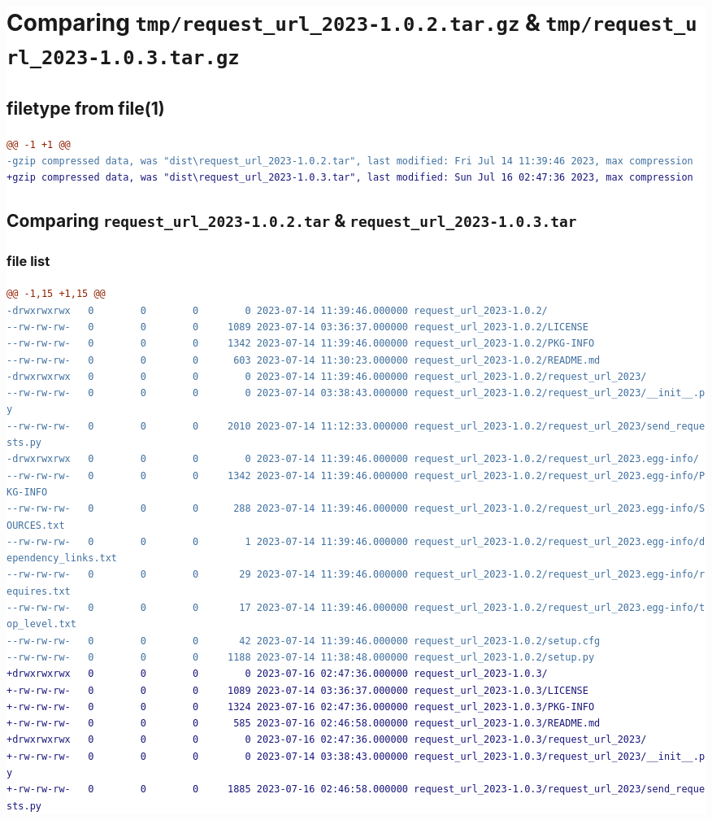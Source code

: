 # Comparing `tmp/request_url_2023-1.0.2.tar.gz` & `tmp/request_url_2023-1.0.3.tar.gz`

## filetype from file(1)

```diff
@@ -1 +1 @@
-gzip compressed data, was "dist\request_url_2023-1.0.2.tar", last modified: Fri Jul 14 11:39:46 2023, max compression
+gzip compressed data, was "dist\request_url_2023-1.0.3.tar", last modified: Sun Jul 16 02:47:36 2023, max compression
```

## Comparing `request_url_2023-1.0.2.tar` & `request_url_2023-1.0.3.tar`

### file list

```diff
@@ -1,15 +1,15 @@
-drwxrwxrwx   0        0        0        0 2023-07-14 11:39:46.000000 request_url_2023-1.0.2/
--rw-rw-rw-   0        0        0     1089 2023-07-14 03:36:37.000000 request_url_2023-1.0.2/LICENSE
--rw-rw-rw-   0        0        0     1342 2023-07-14 11:39:46.000000 request_url_2023-1.0.2/PKG-INFO
--rw-rw-rw-   0        0        0      603 2023-07-14 11:30:23.000000 request_url_2023-1.0.2/README.md
-drwxrwxrwx   0        0        0        0 2023-07-14 11:39:46.000000 request_url_2023-1.0.2/request_url_2023/
--rw-rw-rw-   0        0        0        0 2023-07-14 03:38:43.000000 request_url_2023-1.0.2/request_url_2023/__init__.py
--rw-rw-rw-   0        0        0     2010 2023-07-14 11:12:33.000000 request_url_2023-1.0.2/request_url_2023/send_requests.py
-drwxrwxrwx   0        0        0        0 2023-07-14 11:39:46.000000 request_url_2023-1.0.2/request_url_2023.egg-info/
--rw-rw-rw-   0        0        0     1342 2023-07-14 11:39:46.000000 request_url_2023-1.0.2/request_url_2023.egg-info/PKG-INFO
--rw-rw-rw-   0        0        0      288 2023-07-14 11:39:46.000000 request_url_2023-1.0.2/request_url_2023.egg-info/SOURCES.txt
--rw-rw-rw-   0        0        0        1 2023-07-14 11:39:46.000000 request_url_2023-1.0.2/request_url_2023.egg-info/dependency_links.txt
--rw-rw-rw-   0        0        0       29 2023-07-14 11:39:46.000000 request_url_2023-1.0.2/request_url_2023.egg-info/requires.txt
--rw-rw-rw-   0        0        0       17 2023-07-14 11:39:46.000000 request_url_2023-1.0.2/request_url_2023.egg-info/top_level.txt
--rw-rw-rw-   0        0        0       42 2023-07-14 11:39:46.000000 request_url_2023-1.0.2/setup.cfg
--rw-rw-rw-   0        0        0     1188 2023-07-14 11:38:48.000000 request_url_2023-1.0.2/setup.py
+drwxrwxrwx   0        0        0        0 2023-07-16 02:47:36.000000 request_url_2023-1.0.3/
+-rw-rw-rw-   0        0        0     1089 2023-07-14 03:36:37.000000 request_url_2023-1.0.3/LICENSE
+-rw-rw-rw-   0        0        0     1324 2023-07-16 02:47:36.000000 request_url_2023-1.0.3/PKG-INFO
+-rw-rw-rw-   0        0        0      585 2023-07-16 02:46:58.000000 request_url_2023-1.0.3/README.md
+drwxrwxrwx   0        0        0        0 2023-07-16 02:47:36.000000 request_url_2023-1.0.3/request_url_2023/
+-rw-rw-rw-   0        0        0        0 2023-07-14 03:38:43.000000 request_url_2023-1.0.3/request_url_2023/__init__.py
+-rw-rw-rw-   0        0        0     1885 2023-07-16 02:46:58.000000 request_url_2023-1.0.3/request_url_2023/send_requests.py
```